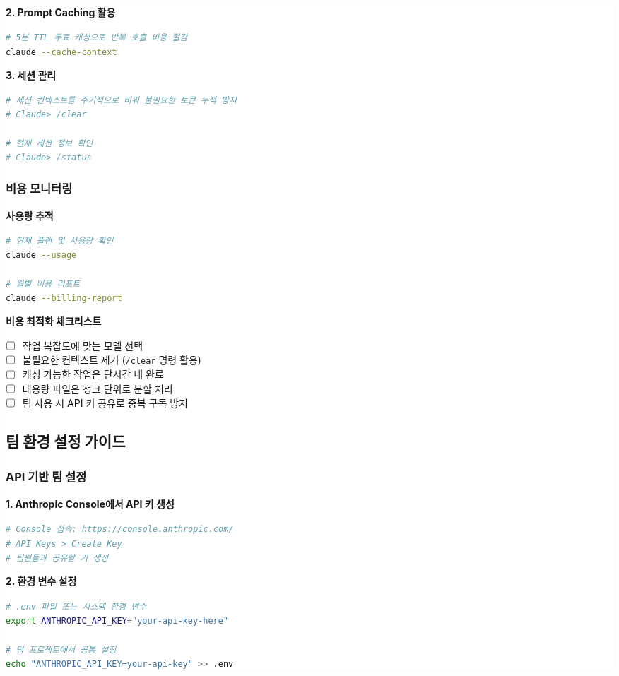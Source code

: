 **2. Prompt Caching 활용**

```bash
# 5분 TTL 무료 캐싱으로 반복 호출 비용 절감
claude --cache-context
```

**3. 세션 관리**

```bash
# 세션 컨텍스트를 주기적으로 비워 불필요한 토큰 누적 방지
# Claude> /clear

# 현재 세션 정보 확인
# Claude> /status
```

### 비용 모니터링

**사용량 추적**

```bash
# 현재 플랜 및 사용량 확인
claude --usage

# 월별 비용 리포트
claude --billing-report
```

**비용 최적화 체크리스트**

- [ ] 작업 복잡도에 맞는 모델 선택
- [ ] 불필요한 컨텍스트 제거 (`/clear` 명령 활용)
- [ ] 캐싱 가능한 작업은 단시간 내 완료
- [ ] 대용량 파일은 청크 단위로 분할 처리
- [ ] 팀 사용 시 API 키 공유로 중복 구독 방지

## 팀 환경 설정 가이드

### API 기반 팀 설정

**1. Anthropic Console에서 API 키 생성**

```bash
# Console 접속: https://console.anthropic.com/
# API Keys > Create Key
# 팀원들과 공유할 키 생성
```

**2. 환경 변수 설정**

```bash
# .env 파일 또는 시스템 환경 변수
export ANTHROPIC_API_KEY="your-api-key-here"

# 팀 프로젝트에서 공통 설정
echo "ANTHROPIC_API_KEY=your-api-key" >> .env
```
